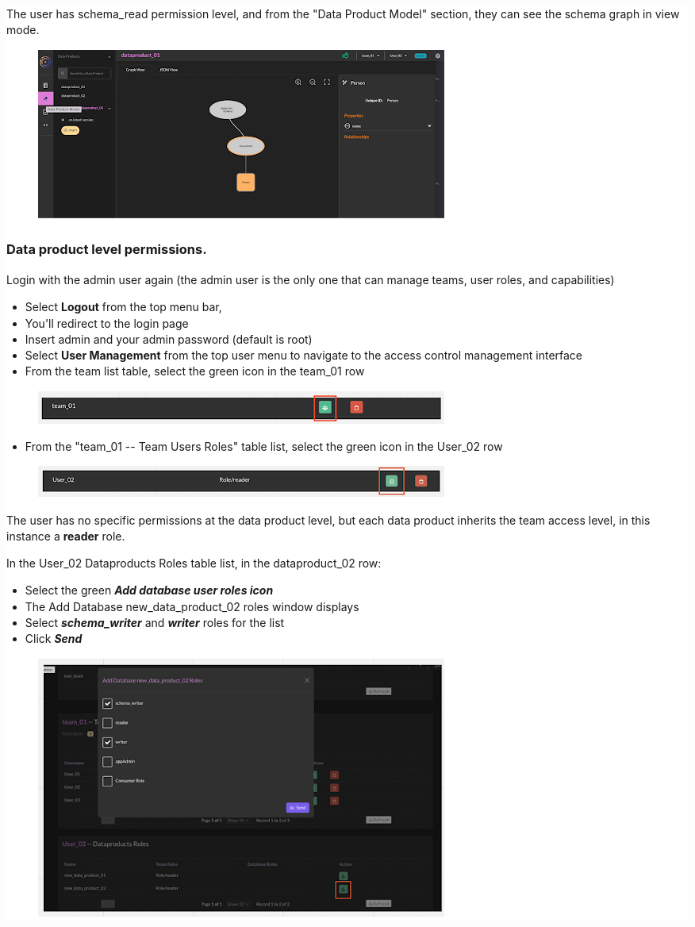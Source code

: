 The user has schema\_read permission level, and from the "Data Product Model" section, they can see the schema graph in view mode.

<figure><img src="../../../.gitbook/assets/23-terminusdb-access-control-data-model.png" alt=""><figcaption></figcaption></figure>

### Data product level permissions.

Login with the admin user again (the admin user is the only one that can manage teams, user roles, and capabilities)

* Select **Logout** from the top menu bar,&#x20;
* You'll redirect to the login page
* Insert admin and your admin password (default is root)&#x20;
* Select **User Management** from the top user menu to navigate to the access control management interface&#x20;
* From the team list table, select the green icon in the team\_01 row

<figure><img src="../../../.gitbook/assets/24-terminusdb-access-control-db-permissions.png" alt=""><figcaption></figcaption></figure>

* From the "team\_01 -- Team Users Roles" table list, select the green icon in the User\_02 row

<figure><img src="../../../.gitbook/assets/25-terminusdb-access-control-db-permissions.png" alt=""><figcaption></figcaption></figure>

The user has no specific permissions at the data product level, but each data product inherits the team access level, in this instance a **reader** role.

In the User\_02 Dataproducts Roles table list, in the dataproduct\_02 row:

* Select the green _**Add database user roles icon**_&#x20;
* The Add Database new\_data\_product\_02 roles window displays&#x20;
* Select _**schema\_writer**_ and _**writer**_ roles for the list&#x20;
* Click _**Send**_

<figure><img src="../../../.gitbook/assets/26-terminusdb-access-control-db-user-permissions.png" alt=""><figcaption></figcaption></figure>